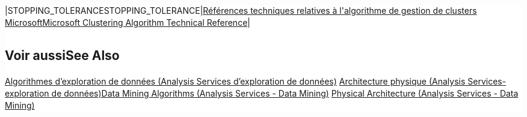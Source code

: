 |<span data-ttu-id="a8375-258">STOPPING_TOLERANCE</span><span class="sxs-lookup"><span data-stu-id="a8375-258">STOPPING_TOLERANCE</span></span>|[<span data-ttu-id="a8375-259">Références techniques relatives à l'algorithme de gestion de clusters Microsoft</span><span class="sxs-lookup"><span data-stu-id="a8375-259">Microsoft Clustering Algorithm Technical Reference</span></span>](microsoft-clustering-algorithm-technical-reference.md)|

## <a name="see-also"></a><span data-ttu-id="a8375-260">Voir aussi</span><span class="sxs-lookup"><span data-stu-id="a8375-260">See Also</span></span>
 <span data-ttu-id="a8375-261">[Algorithmes d’exploration de données &#40;Analysis Services d’exploration de données&#41;](data-mining-algorithms-analysis-services-data-mining.md) [Architecture physique &#40;Analysis Services-exploration de données&#41;](physical-architecture-analysis-services-data-mining.md)</span><span class="sxs-lookup"><span data-stu-id="a8375-261">[Data Mining Algorithms &#40;Analysis Services - Data Mining&#41;](data-mining-algorithms-analysis-services-data-mining.md) [Physical Architecture &#40;Analysis Services - Data Mining&#41;](physical-architecture-analysis-services-data-mining.md)</span></span>



